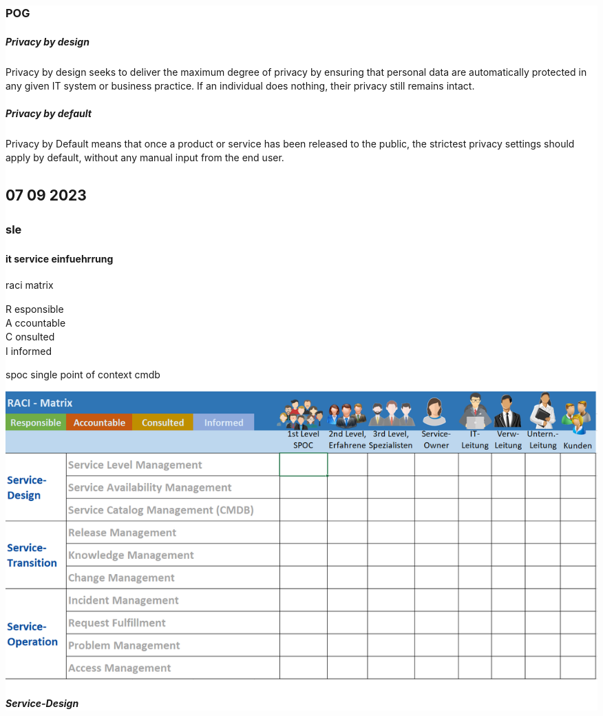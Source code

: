 ### POG

##### Privacy by design

Privacy by design seeks to deliver the maximum degree of privacy by ensuring that personal data are automatically protected in any given IT system or business practice. If an individual does nothing, their privacy still remains intact.

##### Privacy by default

Privacy by Default means that once a product or service has been released to the public, the strictest privacy settings should apply by default, without any manual input from the end user.

## 07 09 2023

### sle

#### it service einfuehrrung

raci matrix

R esponsible  
A ccountable  
C onsulted  
I informed

spoc single point of context
cmdb

![Alt text](img/img3/raci.png)

##### Service-Design
